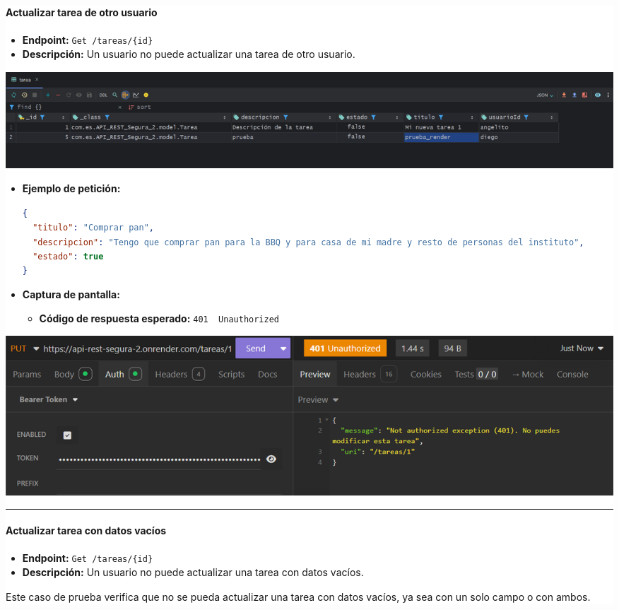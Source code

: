 
#### Actualizar tarea de otro usuario

- **Endpoint:** `Get /tareas/{id}`
- **Descripción:** Un usuario no puede actualizar una tarea de otro usuario.

![Captura pantalla BBDD](../../screenshot/render/task_render/09_BBDD2.png "Captura BBDD")

- **Ejemplo de petición:**

    ```json
    {
      "titulo": "Comprar pan",
      "descripcion": "Tengo que comprar pan para la BBQ y para casa de mi madre y resto de personas del instituto",
      "estado": true
    }
    ```


- **Captura de pantalla:**
    - **Código de respuesta esperado:** `401  Unauthorized`

![actualizar tarea otro usuario](../../screenshot/render/task_render/010_actualizarTareaOtroUsuario.png "actualizar tarea otro usuario")


---

#### Actualizar tarea con datos vacíos

- **Endpoint:** `Get /tareas/{id}`
- **Descripción:** Un usuario no puede actualizar una tarea con datos vacíos.

Este caso de prueba verifica que no se pueda actualizar una tarea con datos vacíos, ya sea con un solo campo o con
ambos.
